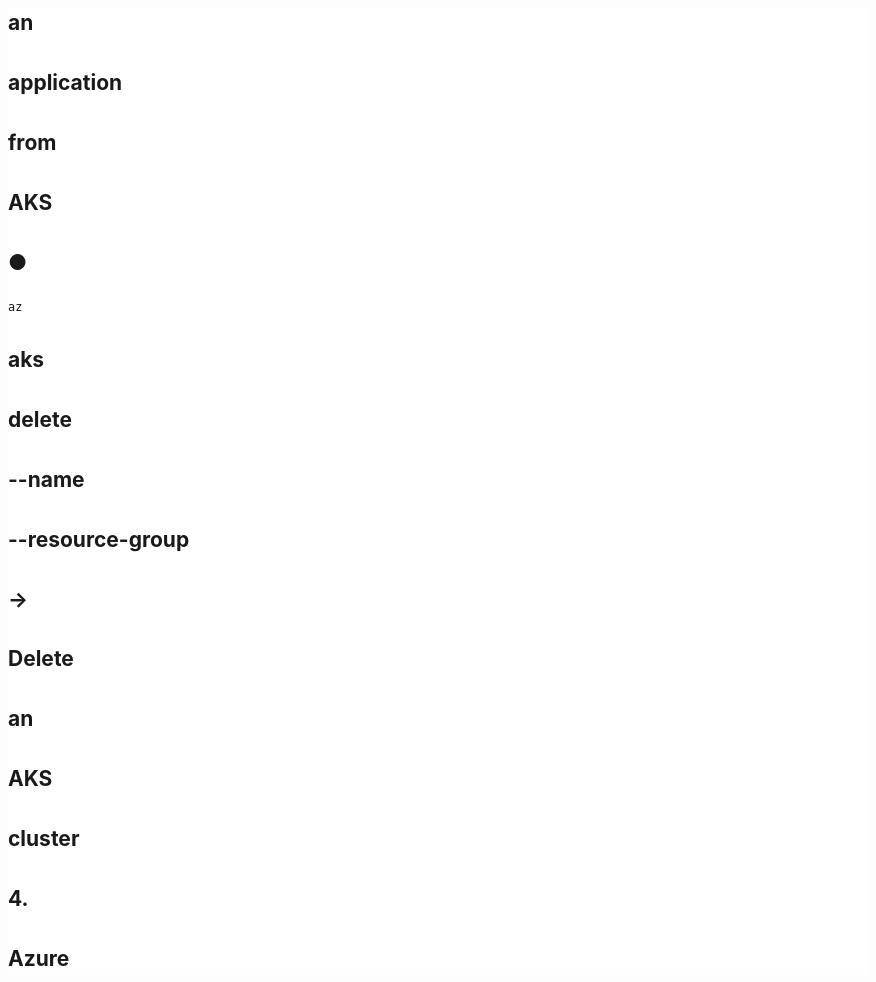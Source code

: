## an

## application

## from

## AKS

## ●

```bash
az
```

## aks

## delete

## --name

## <aks-name>

## --resource-group

## <rg>

## →

## Delete

## an

## AKS

## cluster


## 4.

## Azure
